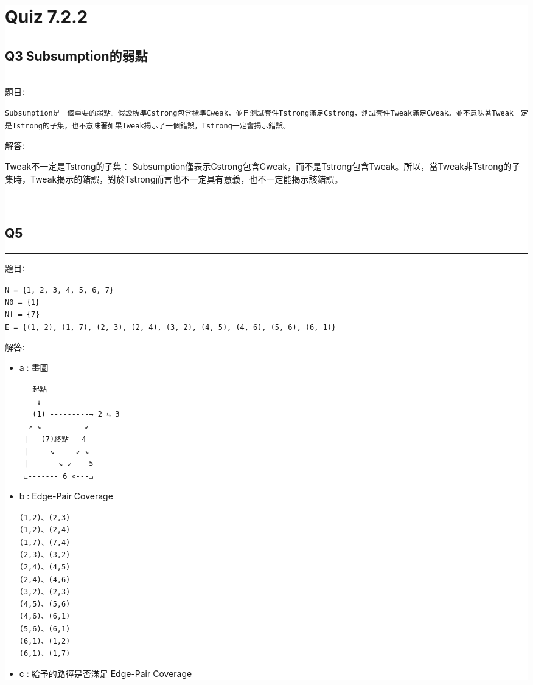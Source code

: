# Quiz 7.2.2

## Q3 Subsumption的弱點
---

題目:
``` 
Subsumption是一個重要的弱點。假設標準Cstrong包含標準Cweak，並且測試套件Tstrong滿足Cstrong，測試套件Tweak滿足Cweak。並不意味著Tweak一定是Tstrong的子集，也不意味著如果Tweak揭示了一個錯誤，Tstrong一定會揭示錯誤。
``` 

解答:
  
Tweak不一定是Tstrong的子集：
Subsumption僅表示Cstrong包含Cweak，而不是Tstrong包含Tweak。所以，當Tweak非Tstrong的子集時，Tweak揭示的錯誤，對於Tstrong而言也不一定具有意義，也不一定能揭示該錯誤。


<br>


## Q5
---

題目:

```
N = {1, 2, 3, 4, 5, 6, 7}
N0 = {1}
Nf = {7}
E = {(1, 2), (1, 7), (2, 3), (2, 4), (3, 2), (4, 5), (4, 6), (5, 6), (6, 1)}
```

解答:

- a : 畫圖
    ``` 
       起點
        ↓
       (1) ---------→ 2 ⇆ 3
      ↗ ↘          ↙
     |   (7)終點   4      
     |     ↘     ↙ ↘  
     |       ↘ ↙    5
     ⨽------- 6 <---⨼
    ```

- b : Edge-Pair Coverage
    ```
    (1,2)、(2,3)
    (1,2)、(2,4)
    (1,7)、(7,4)
    (2,3)、(3,2)
    (2,4)、(4,5)
    (2,4)、(4,6)
    (3,2)、(2,3)
    (4,5)、(5,6)
    (4,6)、(6,1)
    (5,6)、(6,1)
    (6,1)、(1,2)
    (6,1)、(1,7)
    ```
- c : 給予的路徑是否滿足 Edge-Pair Coverage
